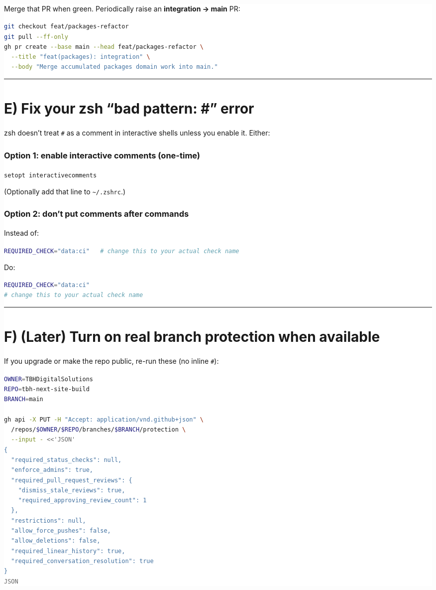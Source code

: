 Merge that PR when green. Periodically raise an **integration → main** PR:

```bash
git checkout feat/packages-refactor
git pull --ff-only
gh pr create --base main --head feat/packages-refactor \
  --title "feat(packages): integration" \
  --body "Merge accumulated packages domain work into main."
```

---

# E) Fix your zsh “bad pattern: #” error

zsh doesn’t treat `#` as a comment in interactive shells unless you enable it. Either:

### Option 1: enable interactive comments (one-time)

```bash
setopt interactivecomments
```

(Optionally add that line to `~/.zshrc`.)

### Option 2: don’t put comments after commands

Instead of:

```bash
REQUIRED_CHECK="data:ci"   # change this to your actual check name
```

Do:

```bash
REQUIRED_CHECK="data:ci"
# change this to your actual check name
```

---

# F) (Later) Turn on **real** branch protection when available

If you upgrade or make the repo public, re-run these (no inline `#`):

```bash
OWNER=TBHDigitalSolutions
REPO=tbh-next-site-build
BRANCH=main

gh api -X PUT -H "Accept: application/vnd.github+json" \
  /repos/$OWNER/$REPO/branches/$BRANCH/protection \
  --input - <<'JSON'
{
  "required_status_checks": null,
  "enforce_admins": true,
  "required_pull_request_reviews": {
    "dismiss_stale_reviews": true,
    "required_approving_review_count": 1
  },
  "restrictions": null,
  "allow_force_pushes": false,
  "allow_deletions": false,
  "required_linear_history": true,
  "required_conversation_resolution": true
}
JSON
```